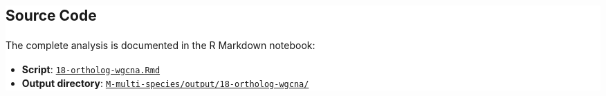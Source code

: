 ## Source Code

The complete analysis is documented in the R Markdown notebook:
- **Script**: [`18-ortholog-wgcna.Rmd`](https://github.com/urol-e5/timeseries_molecular/blob/main/M-multi-species/scripts/18-ortholog-wgcna.Rmd)
- **Output directory**: [`M-multi-species/output/18-ortholog-wgcna/`](https://github.com/urol-e5/timeseries_molecular/tree/main/M-multi-species/output/18-ortholog-wgcna)
